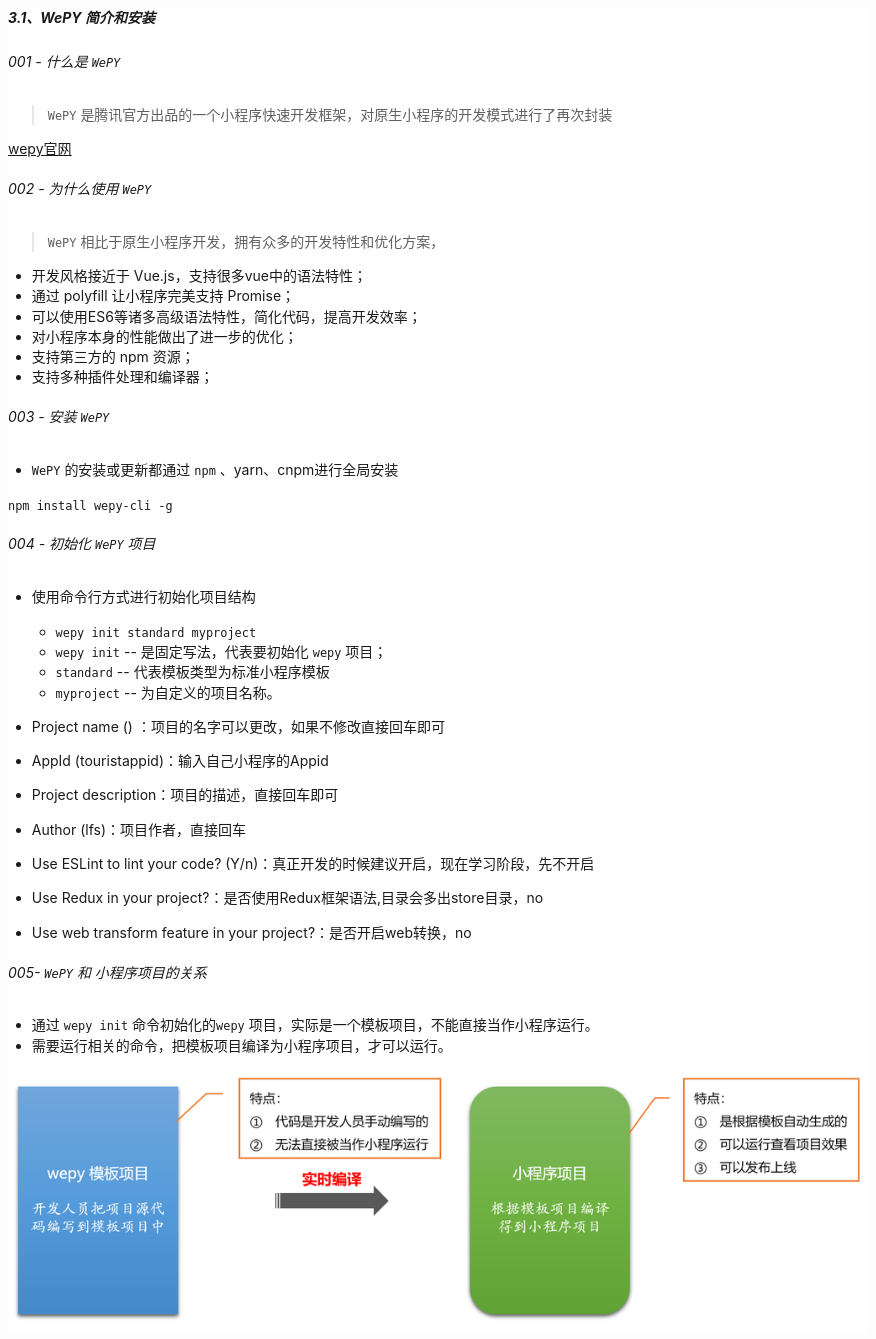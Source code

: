 ##### 3.1、WePY 简介和安装

###### 001 - 什么是 `WePY`

> `WePY` 是腾讯官方出品的一个小程序快速开发框架，对原生小程序的开发模式进行了再次封装

[wepy官网](https://tencent.github.io/wepy/donate.html)

###### 002 - 为什么使用 `WePY`

> `WePY` 相比于原生小程序开发，拥有众多的开发特性和优化方案，

- 开发风格接近于 Vue.js，支持很多vue中的语法特性；
- 通过 polyfill 让小程序完美支持 Promise；
- 可以使用ES6等诸多高级语法特性，简化代码，提高开发效率；
- 对小程序本身的性能做出了进一步的优化；
- 支持第三方的 npm 资源；
- 支持多种插件处理和编译器；

###### 003 - 安装 `WePY`

- `WePY` 的安装或更新都通过 `npm` 、yarn、cnpm进行全局安装

```
npm install wepy-cli -g
```

###### 004 - 初始化 `WePY` 项目

- 使用命令行方式进行初始化项目结构
  + ```wepy init standard myproject```
  + `wepy init`  -- 是固定写法，代表要初始化 `wepy` 项目；
  + `standard`  -- 代表模板类型为标准小程序模板
  + `myproject`  -- 为自定义的项目名称。


- Project name () ：项目的名字可以更改，如果不修改直接回车即可
- AppId (touristappid)：输入自己小程序的Appid
- Project description：项目的描述，直接回车即可
- Author (lfs)：项目作者，直接回车
- Use ESLint to lint your code? (Y/n)：真正开发的时候建议开启，现在学习阶段，先不开启
- Use Redux in your project?：是否使用Redux框架语法,目录会多出store目录，no
- Use web transform feature in your project?：是否开启web转换，no

###### 005- `WePY` 和 小程序项目的关系

- 通过 `wepy init` 命令初始化的`wepy` 项目，实际是一个模板项目，不能直接当作小程序运行。
- 需要运行相关的命令，把模板项目编译为小程序项目，才可以运行。

![`WePY` 和 小程序项目的关系](./images/4wepyormina.png)
